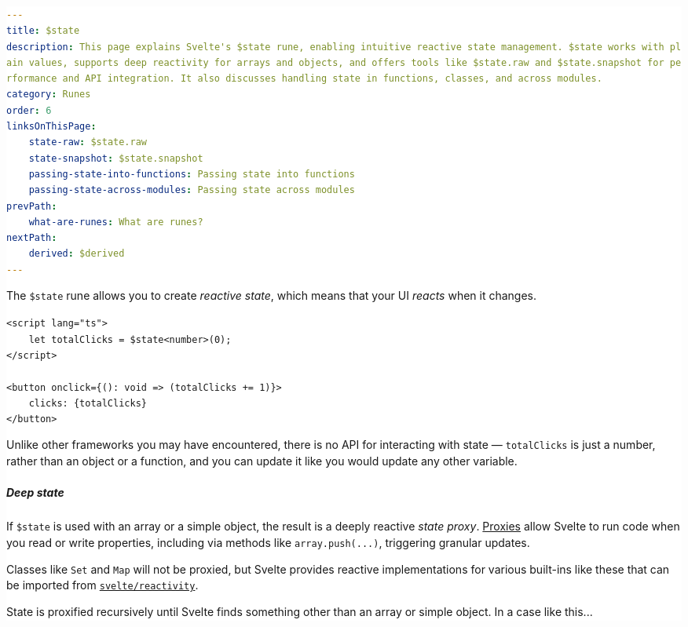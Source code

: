 ```yaml
---
title: $state
description: This page explains Svelte's $state rune, enabling intuitive reactive state management. $state works with plain values, supports deep reactivity for arrays and objects, and offers tools like $state.raw and $state.snapshot for performance and API integration. It also discusses handling state in functions, classes, and across modules.
category: Runes
order: 6
linksOnThisPage:
    state-raw: $state.raw
    state-snapshot: $state.snapshot
    passing-state-into-functions: Passing state into functions
    passing-state-across-modules: Passing state across modules
prevPath:
    what-are-runes: What are runes?
nextPath:
    derived: $derived
---
```


<script lang="ts">
    import H3 from '$lib/components/markdown/h3.svelte';
</script>

The `$state` rune allows you to create _reactive state_, which means that your UI _reacts_ when it changes.

```svelte
<script lang="ts">
	let totalClicks = $state<number>(0);
</script>

<button onclick={(): void => (totalClicks += 1)}>
	clicks: {totalClicks}
</button>
```

Unlike other frameworks you may have encountered, there is no API for interacting with state — `totalClicks` is just a number, rather than an object or a function, and you can update it like you would update any other variable.

##### Deep state

If `$state` is used with an array or a simple object, the result is a deeply reactive _state proxy_. [Proxies](https://developer.mozilla.org/en-US/docs/Web/JavaScript/Reference/Global_Objects/Proxy) allow Svelte to run code when you read or write properties, including via methods like `array.push(...)`, triggering granular updates.

Classes like `Set` and `Map` will not be proxied, but Svelte provides reactive implementations for various built-ins like these that can be imported from [`svelte/reactivity`](/docs/svelte/svelte-reactivity).

State is proxified recursively until Svelte finds something other than an array or simple object. In a case like this...
